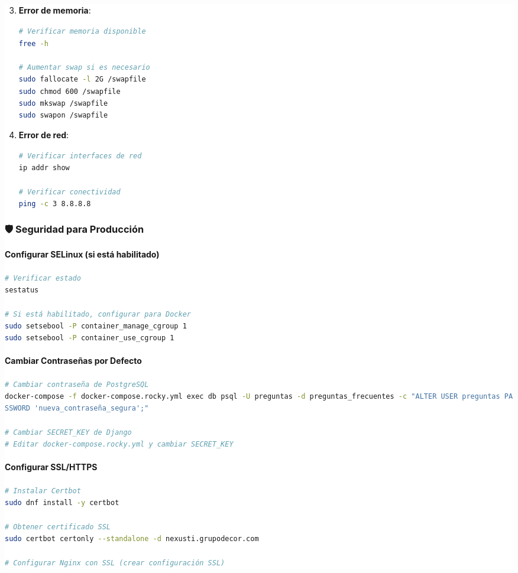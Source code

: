 3. **Error de memoria**:
   ```bash
   # Verificar memoria disponible
   free -h
   
   # Aumentar swap si es necesario
   sudo fallocate -l 2G /swapfile
   sudo chmod 600 /swapfile
   sudo mkswap /swapfile
   sudo swapon /swapfile
   ```

4. **Error de red**:
   ```bash
   # Verificar interfaces de red
   ip addr show
   
   # Verificar conectividad
   ping -c 3 8.8.8.8
   ```

### 🛡️ Seguridad para Producción

#### Configurar SELinux (si está habilitado)

```bash
# Verificar estado
sestatus

# Si está habilitado, configurar para Docker
sudo setsebool -P container_manage_cgroup 1
sudo setsebool -P container_use_cgroup 1
```

#### Cambiar Contraseñas por Defecto

```bash
# Cambiar contraseña de PostgreSQL
docker-compose -f docker-compose.rocky.yml exec db psql -U preguntas -d preguntas_frecuentes -c "ALTER USER preguntas PASSWORD 'nueva_contraseña_segura';"

# Cambiar SECRET_KEY de Django
# Editar docker-compose.rocky.yml y cambiar SECRET_KEY
```

#### Configurar SSL/HTTPS

```bash
# Instalar Certbot
sudo dnf install -y certbot

# Obtener certificado SSL
sudo certbot certonly --standalone -d nexusti.grupodecor.com

# Configurar Nginx con SSL (crear configuración SSL)
```

